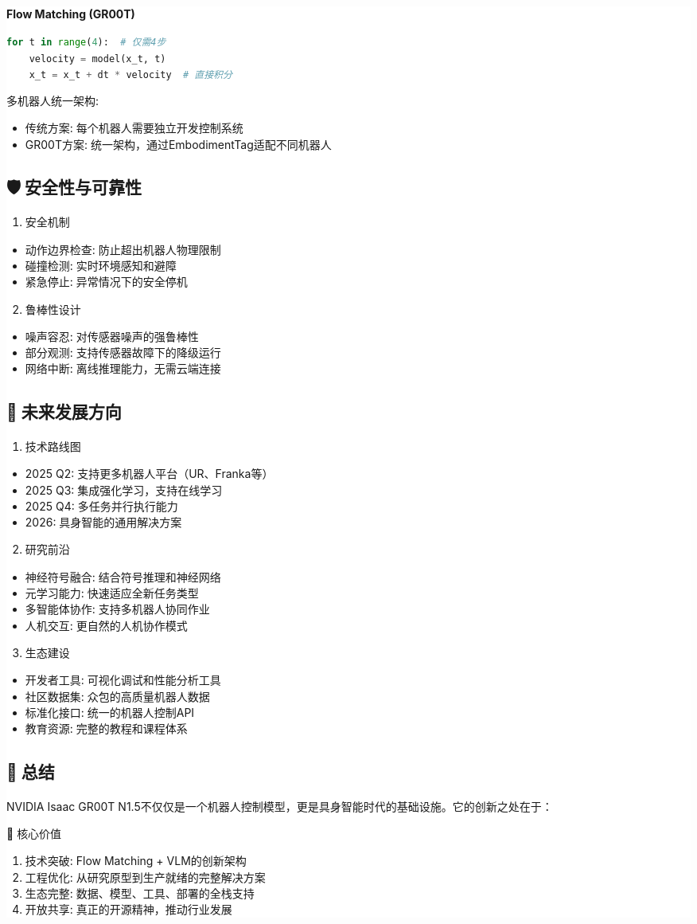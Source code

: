 **Flow Matching (GR00T)**

```python
for t in range(4):  # 仅需4步
    velocity = model(x_t, t)
    x_t = x_t + dt * velocity  # 直接积分
```

多机器人统一架构:

* 传统方案: 每个机器人需要独立开发控制系统
* GR00T方案: 统一架构，通过EmbodimentTag适配不同机器人

## 🛡️ 安全性与可靠性

1. 安全机制

* 动作边界检查: 防止超出机器人物理限制
* 碰撞检测: 实时环境感知和避障
* 紧急停止: 异常情况下的安全停机

2. 鲁棒性设计

* 噪声容忍: 对传感器噪声的强鲁棒性
* 部分观测: 支持传感器故障下的降级运行
* 网络中断: 离线推理能力，无需云端连接

## 🔮 未来发展方向

1. 技术路线图

* 2025 Q2: 支持更多机器人平台（UR、Franka等）
* 2025 Q3: 集成强化学习，支持在线学习
* 2025 Q4: 多任务并行执行能力
* 2026: 具身智能的通用解决方案

2. 研究前沿

* 神经符号融合: 结合符号推理和神经网络
* 元学习能力: 快速适应全新任务类型
* 多智能体协作: 支持多机器人协同作业
* 人机交互: 更自然的人机协作模式

3. 生态建设

* 开发者工具: 可视化调试和性能分析工具
* 社区数据集: 众包的高质量机器人数据
* 标准化接口: 统一的机器人控制API
* 教育资源: 完整的教程和课程体系

## 📝 总结

NVIDIA Isaac GR00T N1.5不仅仅是一个机器人控制模型，更是具身智能时代的基础设施。它的创新之处在于：

🎯 核心价值

1. 技术突破: Flow Matching + VLM的创新架构
2. 工程优化: 从研究原型到生产就绪的完整解决方案
3. 生态完整: 数据、模型、工具、部署的全栈支持
4. 开放共享: 真正的开源精神，推动行业发展

